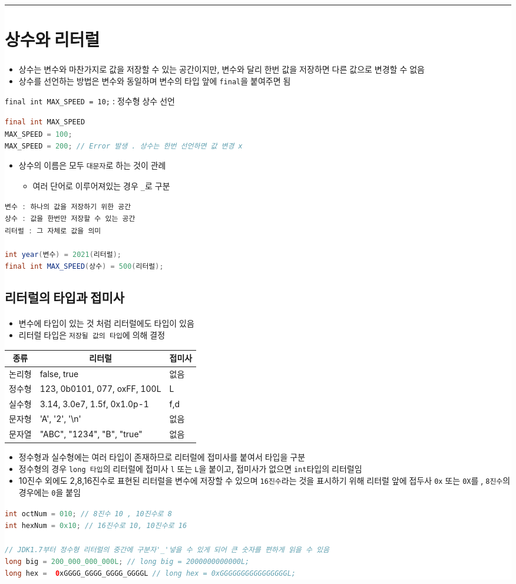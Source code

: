 

---

# 상수와 리터럴

- 상수는 변수와 마찬가지로 값을 저장할 수 있는 공간이지만, 변수와 달리 한번 값을 저장하면 다른 값으로 변경할 수 없음
- 상수를 선언하는 방법은 변수와 동일하며 변수의 타입 앞에 `final`을 붙여주면 됨

`final int MAX_SPEED = 10;` : 정수형 상수 선언

```java
final int MAX_SPEED
MAX_SPEED = 100;
MAX_SPEED = 200; // Error 발생 . 상수는 한번 선언하면 값 변경 x
```

- 상수의 이름은 모두 `대문자`로 하는 것이 관례

  - 여러 단어로 이루어져있는 경우 `_`로 구분

  

```java
변수 : 하나의 값을 저장하기 위한 공간
상수 : 값을 한번만 저장할 수 있는 공간
리터럴 : 그 자체로 값을 의미 

int year(변수) = 2021(리터럴); 
final int MAX_SPEED(상수) = 500(리터럴);
```



## 리터럴의 타입과 접미사

- 변수에 타입이 있는 것 처럼 리터럴에도 타입이 있음
- 리터럴 타입은 `저장될 값의 타입`에 의해 결정

|  종류  | 리터럴                       | 접미사 |
| :----: | ---------------------------- | ------ |
| 논리형 | false, true                  | 없음   |
| 정수형 | 123, 0b0101, 077, oxFF, 100L | L      |
| 실수형 | 3.14, 3.0e7, 1.5f, 0x1.0p-1  | f,d    |
| 문자형 | 'A', '2', '\n'               | 없음   |
| 문자열 | "ABC", "1234", "B", "true"   | 없음   |

- 정수형과 실수형에는 여러 타입이 존재하므로 리터럴에 접미사를 붙여서 타입을 구분
- 정수형의 경우 `long 타입`의 리터럴에 접미사 `l` 또는 `L`을 붙이고, 접미사가 없으면 `int`타입의 리터럴임
- 10진수 외에도 2,8,16진수로 표현된 리터럴을 변수에 저장할 수 있으며 `16진수`라는 것을 표시하기 위해 리터럴 앞에 접두사 `0x` 또는 `0X`를  , `8진수`의 경우에는 `0`을 붙임

```java
int octNum = 010; // 8진수 10 , 10진수로 8
int hexNum = 0x10; // 16진수로 10, 10진수로 16

// JDK1.7부터 정수형 리터럴의 중간에 구분자'_'넣을 수 있게 되어 큰 숫자를 편하게 읽을 수 있음
long big = 200_000_000_000L; // long big = 2000000000000L;
long hex =  0xGGGG_GGGG_GGGG_GGGGL // long hex = 0xGGGGGGGGGGGGGGGGL;
```
